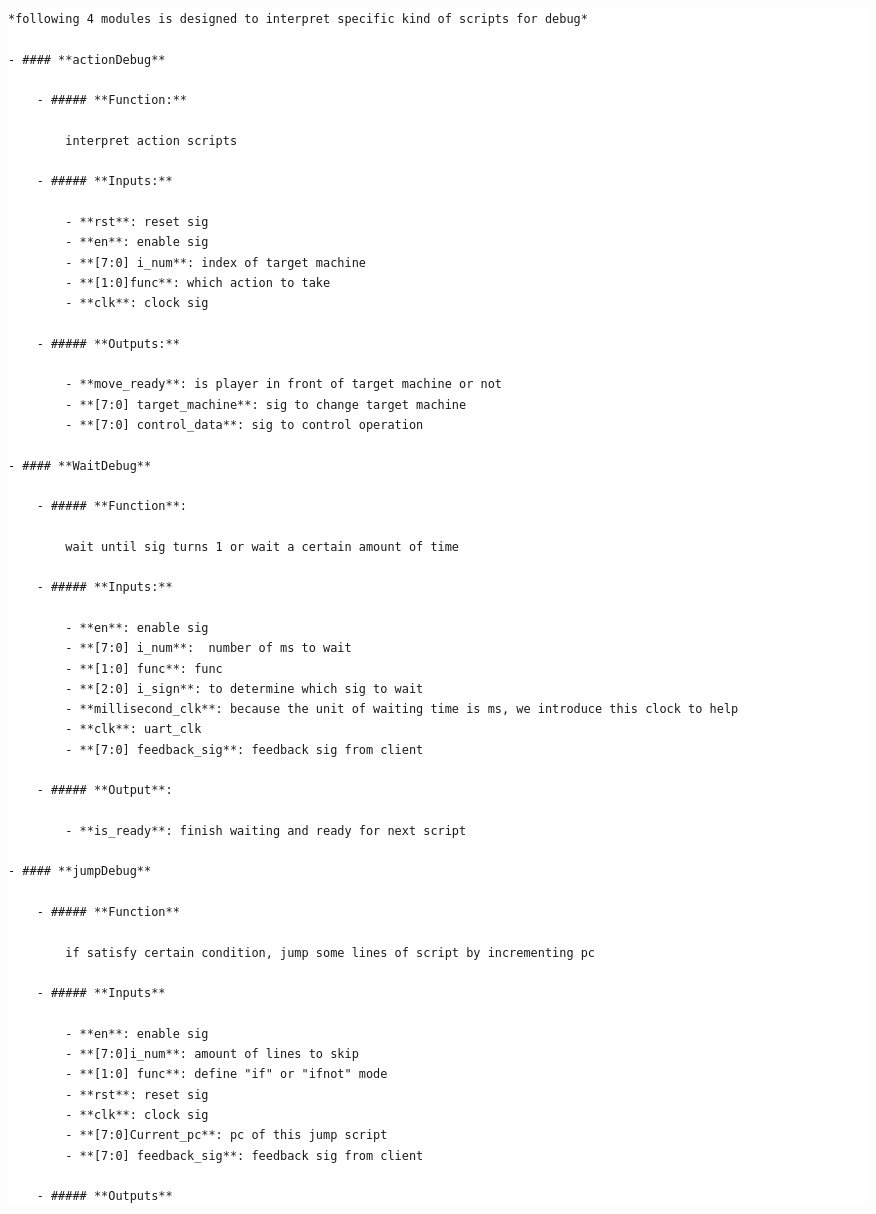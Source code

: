     

    *following 4 modules is designed to interpret specific kind of scripts for debug*

	- #### **actionDebug**

		- ##### **Function:**

			interpret action scripts

		- ##### **Inputs:**

			- **rst**: reset sig
			- **en**: enable sig
			- **[7:0] i_num**: index of target machine
			- **[1:0]func**: which action to take
			- **clk**: clock sig

		- ##### **Outputs:**

			- **move_ready**: is player in front of target machine or not
			- **[7:0] target_machine**: sig to change target machine
			- **[7:0] control_data**: sig to control operation 

	- #### **WaitDebug**

		- ##### **Function**: 

			wait until sig turns 1 or wait a certain amount of time

		- ##### **Inputs:**

			- **en**: enable sig
			- **[7:0] i_num**:  number of ms to wait
			- **[1:0] func**: func
			- **[2:0] i_sign**: to determine which sig to wait
			- **millisecond_clk**: because the unit of waiting time is ms, we introduce this clock to help
			- **clk**: uart_clk
			- **[7:0] feedback_sig**: feedback sig from client

		- ##### **Output**:

			- **is_ready**: finish waiting and ready for next script

	- #### **jumpDebug**

		- ##### **Function**

			if satisfy certain condition, jump some lines of script by incrementing pc

		- ##### **Inputs**

			- **en**: enable sig
			- **[7:0]i_num**: amount of lines to skip
			- **[1:0] func**: define "if" or "ifnot" mode
			- **rst**: reset sig
			- **clk**: clock sig 
			- **[7:0]Current_pc**: pc of this jump script
			- **[7:0] feedback_sig**: feedback sig from client

		- ##### **Outputs**
